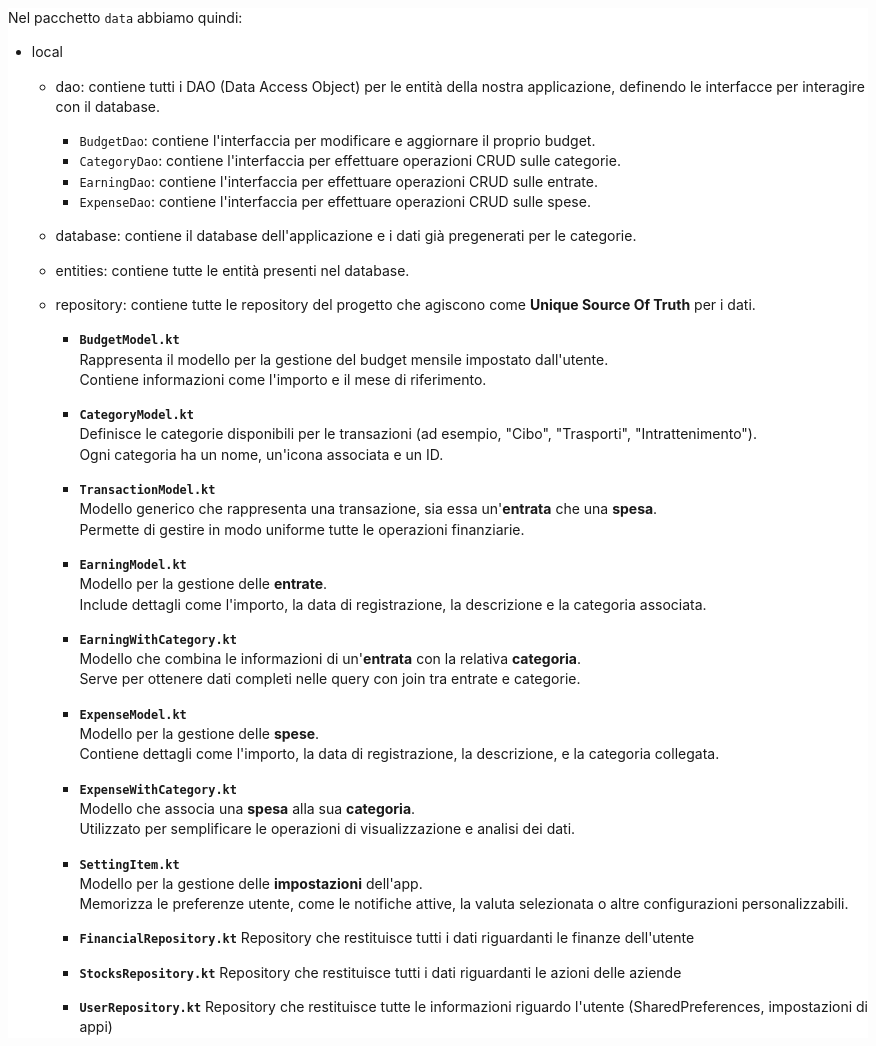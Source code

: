 Nel pacchetto `data` abbiamo quindi:

- local

  - dao: contiene tutti i DAO (Data Access Object) per le entità della nostra applicazione, definendo le interfacce per interagire con il database.
    - `BudgetDao`: contiene l'interfaccia per modificare e aggiornare il proprio budget.
    - `CategoryDao`: contiene l'interfaccia per effettuare operazioni CRUD sulle categorie.
    - `EarningDao`: contiene l'interfaccia per effettuare operazioni CRUD sulle entrate.
    - `ExpenseDao`: contiene l'interfaccia per effettuare operazioni CRUD sulle spese.
  - database: contiene il database dell'applicazione e i dati già pregenerati per le categorie.
  - entities: contiene tutte le entità presenti nel database.
  - repository: contiene tutte le repository del progetto che agiscono come **Unique Source Of Truth** per i dati.

    - **`BudgetModel.kt`**  
       Rappresenta il modello per la gestione del budget mensile impostato dall'utente.  
       Contiene informazioni come l'importo e il mese di riferimento.

    - **`CategoryModel.kt`**  
      Definisce le categorie disponibili per le transazioni (ad esempio, "Cibo", "Trasporti", "Intrattenimento").  
      Ogni categoria ha un nome, un'icona associata e un ID.

    - **`TransactionModel.kt`**  
      Modello generico che rappresenta una transazione, sia essa un'**entrata** che una **spesa**.  
      Permette di gestire in modo uniforme tutte le operazioni finanziarie.

    - **`EarningModel.kt`**  
      Modello per la gestione delle **entrate**.  
      Include dettagli come l'importo, la data di registrazione, la descrizione e la categoria associata.

    - **`EarningWithCategory.kt`**  
      Modello che combina le informazioni di un'**entrata** con la relativa **categoria**.  
      Serve per ottenere dati completi nelle query con join tra entrate e categorie.

    - **`ExpenseModel.kt`**  
      Modello per la gestione delle **spese**.  
      Contiene dettagli come l'importo, la data di registrazione, la descrizione, e la categoria collegata.

    - **`ExpenseWithCategory.kt`**  
      Modello che associa una **spesa** alla sua **categoria**.  
      Utilizzato per semplificare le operazioni di visualizzazione e analisi dei dati.

    - **`SettingItem.kt`**  
      Modello per la gestione delle **impostazioni** dell'app.  
      Memorizza le preferenze utente, come le notifiche attive, la valuta selezionata o altre configurazioni personalizzabili.

    - **`FinancialRepository.kt`**
      Repository che restituisce tutti i dati riguardanti le finanze dell'utente

    - **`StocksRepository.kt`**
      Repository che restituisce tutti i dati riguardanti le azioni delle aziende

    - **`UserRepository.kt`**
      Repository che restituisce tutte le informazioni riguardo l'utente (SharedPreferences, impostazioni di appi)
